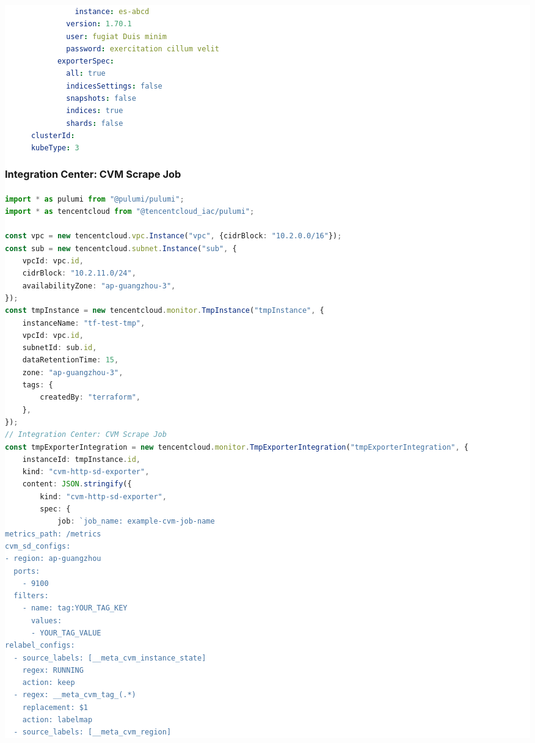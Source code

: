 ```yaml
                instance: es-abcd
              version: 1.70.1
              user: fugiat Duis minim
              password: exercitation cillum velit
            exporterSpec:
              all: true
              indicesSettings: false
              snapshots: false
              indices: true
              shards: false
      clusterId:
      kubeType: 3
```


### Integration Center: CVM Scrape Job


```typescript
import * as pulumi from "@pulumi/pulumi";
import * as tencentcloud from "@tencentcloud_iac/pulumi";

const vpc = new tencentcloud.vpc.Instance("vpc", {cidrBlock: "10.2.0.0/16"});
const sub = new tencentcloud.subnet.Instance("sub", {
    vpcId: vpc.id,
    cidrBlock: "10.2.11.0/24",
    availabilityZone: "ap-guangzhou-3",
});
const tmpInstance = new tencentcloud.monitor.TmpInstance("tmpInstance", {
    instanceName: "tf-test-tmp",
    vpcId: vpc.id,
    subnetId: sub.id,
    dataRetentionTime: 15,
    zone: "ap-guangzhou-3",
    tags: {
        createdBy: "terraform",
    },
});
// Integration Center: CVM Scrape Job
const tmpExporterIntegration = new tencentcloud.monitor.TmpExporterIntegration("tmpExporterIntegration", {
    instanceId: tmpInstance.id,
    kind: "cvm-http-sd-exporter",
    content: JSON.stringify({
        kind: "cvm-http-sd-exporter",
        spec: {
            job: `job_name: example-cvm-job-name
metrics_path: /metrics
cvm_sd_configs:
- region: ap-guangzhou
  ports:
    - 9100
  filters:         
    - name: tag:YOUR_TAG_KEY
      values: 
      - YOUR_TAG_VALUE
relabel_configs: 
  - source_labels: [__meta_cvm_instance_state]
    regex: RUNNING
    action: keep
  - regex: __meta_cvm_tag_(.*)
    replacement: $1
    action: labelmap
  - source_labels: [__meta_cvm_region]
```